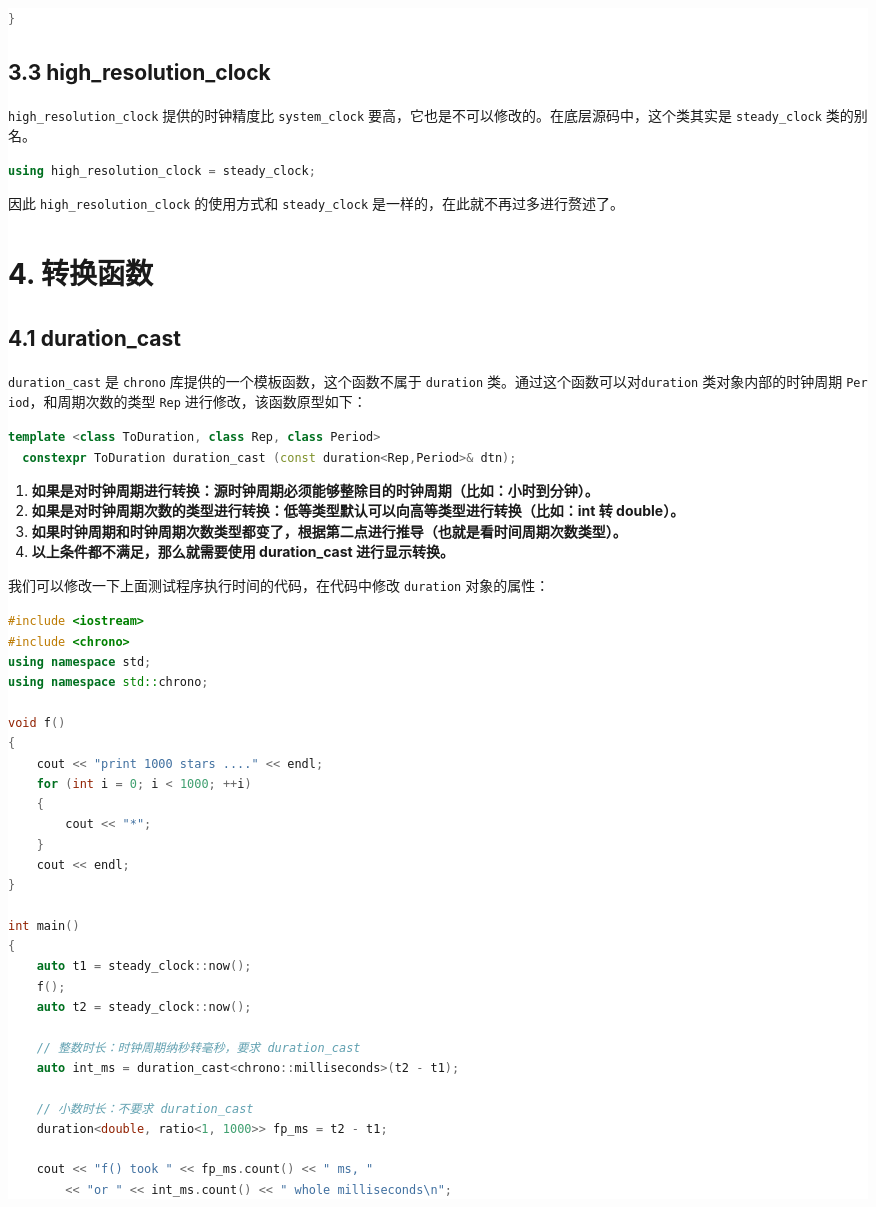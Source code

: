 ```c++
}
```



## 3.3 high_resolution_clock

`high_resolution_clock` 提供的时钟精度比 `system_clock` 要高，它也是不可以修改的。在底层源码中，这个类其实是 `steady_clock` 类的别名。

```c++
using high_resolution_clock = steady_clock;
```

因此 `high_resolution_clock` 的使用方式和 `steady_clock` 是一样的，在此就不再过多进行赘述了。



# 4. 转换函数



## 4.1 duration_cast

`duration_cast` 是 `chrono` 库提供的一个模板函数，这个函数不属于 `duration` 类。通过这个函数可以对`duration` 类对象内部的时钟周期 `Period`，和周期次数的类型 `Rep` 进行修改，该函数原型如下：

```c++
template <class ToDuration, class Rep, class Period>
  constexpr ToDuration duration_cast (const duration<Rep,Period>& dtn);
```

1. **如果是对时钟周期进行转换：源时钟周期必须能够整除目的时钟周期（比如：小时到分钟）。**
2. **如果是对时钟周期次数的类型进行转换：低等类型默认可以向高等类型进行转换（比如：int 转 double）。**
3. **如果时钟周期和时钟周期次数类型都变了，根据第二点进行推导（也就是看时间周期次数类型）。**
4. **以上条件都不满足，那么就需要使用 duration_cast 进行显示转换。**

我们可以修改一下上面测试程序执行时间的代码，在代码中修改 `duration` 对象的属性：

```c++
#include <iostream>
#include <chrono>
using namespace std;
using namespace std::chrono;

void f()
{
    cout << "print 1000 stars ...." << endl;
    for (int i = 0; i < 1000; ++i)
    {
        cout << "*";
    }
    cout << endl;
}

int main()
{
    auto t1 = steady_clock::now();
    f();
    auto t2 = steady_clock::now();

    // 整数时长：时钟周期纳秒转毫秒，要求 duration_cast
    auto int_ms = duration_cast<chrono::milliseconds>(t2 - t1);

    // 小数时长：不要求 duration_cast
    duration<double, ratio<1, 1000>> fp_ms = t2 - t1;

    cout << "f() took " << fp_ms.count() << " ms, "
        << "or " << int_ms.count() << " whole milliseconds\n";
```